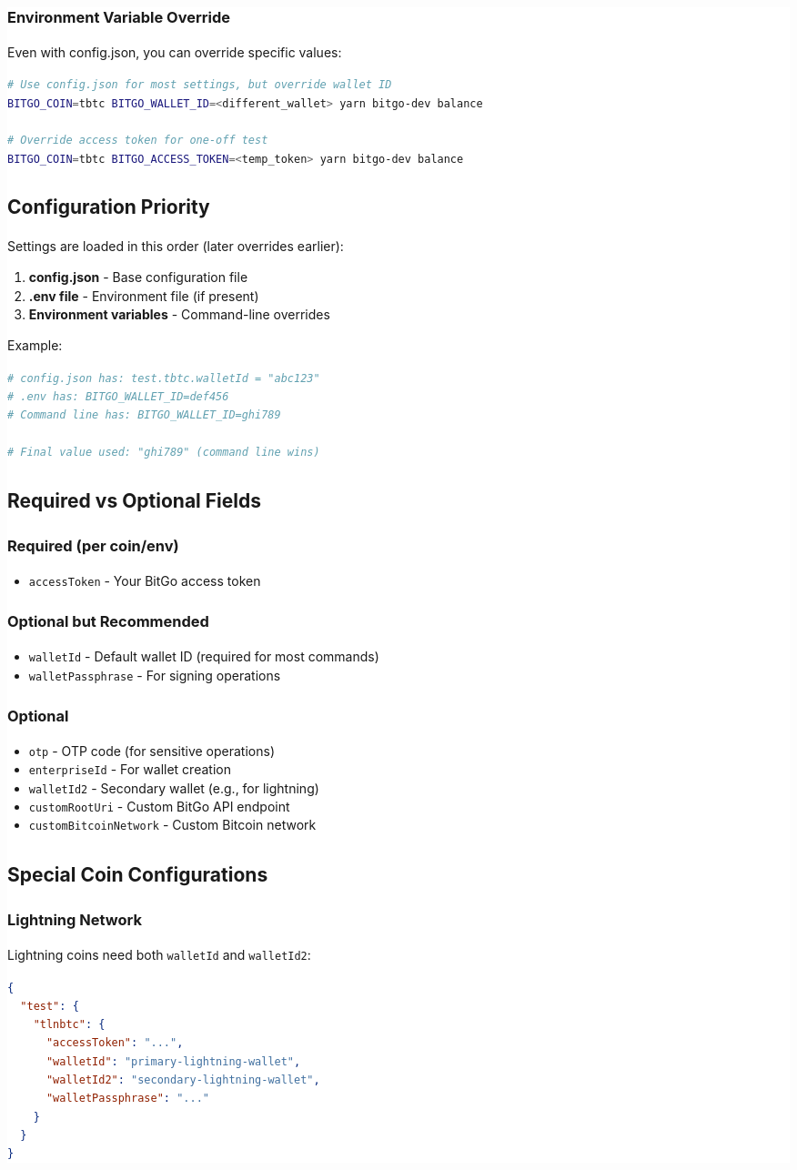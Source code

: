 ### Environment Variable Override

Even with config.json, you can override specific values:

```bash
# Use config.json for most settings, but override wallet ID
BITGO_COIN=tbtc BITGO_WALLET_ID=<different_wallet> yarn bitgo-dev balance

# Override access token for one-off test
BITGO_COIN=tbtc BITGO_ACCESS_TOKEN=<temp_token> yarn bitgo-dev balance
```

## Configuration Priority

Settings are loaded in this order (later overrides earlier):

1. **config.json** - Base configuration file
2. **.env file** - Environment file (if present)
3. **Environment variables** - Command-line overrides

Example:
```bash
# config.json has: test.tbtc.walletId = "abc123"
# .env has: BITGO_WALLET_ID=def456
# Command line has: BITGO_WALLET_ID=ghi789

# Final value used: "ghi789" (command line wins)
```

## Required vs Optional Fields

### Required (per coin/env)
- `accessToken` - Your BitGo access token

### Optional but Recommended
- `walletId` - Default wallet ID (required for most commands)
- `walletPassphrase` - For signing operations

### Optional
- `otp` - OTP code (for sensitive operations)
- `enterpriseId` - For wallet creation
- `walletId2` - Secondary wallet (e.g., for lightning)
- `customRootUri` - Custom BitGo API endpoint
- `customBitcoinNetwork` - Custom Bitcoin network

## Special Coin Configurations

### Lightning Network
Lightning coins need both `walletId` and `walletId2`:

```json
{
  "test": {
    "tlnbtc": {
      "accessToken": "...",
      "walletId": "primary-lightning-wallet",
      "walletId2": "secondary-lightning-wallet",
      "walletPassphrase": "..."
    }
  }
}
```
